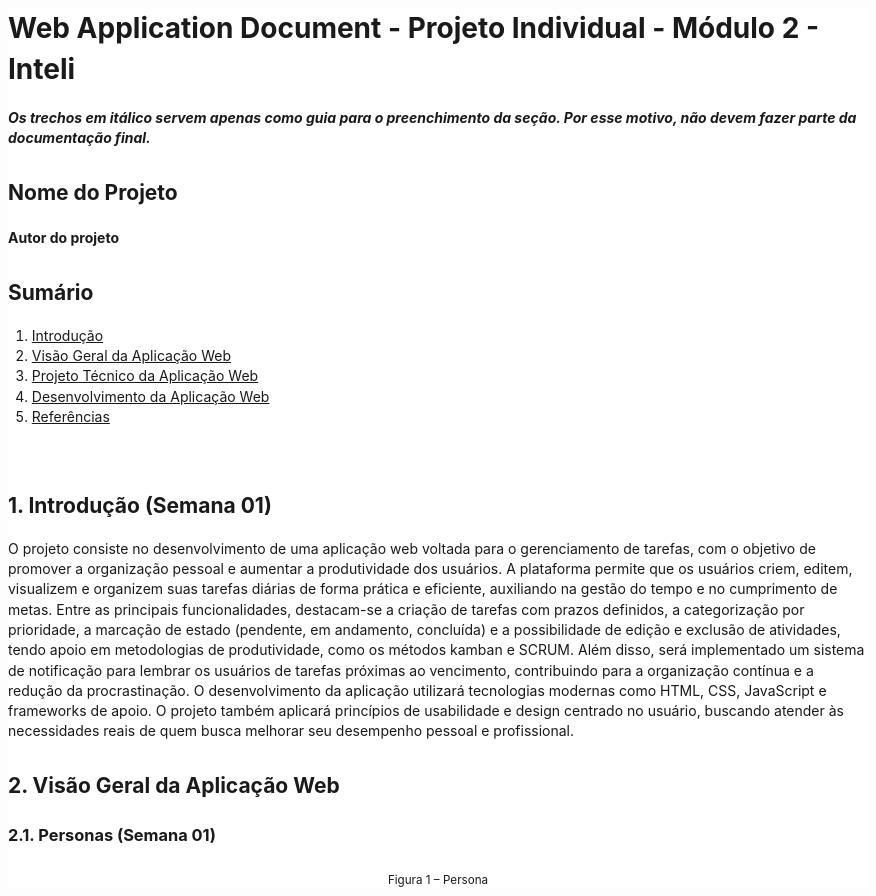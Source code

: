 # Web Application Document - Projeto Individual - Módulo 2 - Inteli

**_Os trechos em itálico servem apenas como guia para o preenchimento da seção. Por esse motivo, não devem fazer parte da documentação final._**

## Nome do Projeto

#### Autor do projeto

## Sumário

1. [Introdução](#c1)  
2. [Visão Geral da Aplicação Web](#c2)  
3. [Projeto Técnico da Aplicação Web](#c3)  
4. [Desenvolvimento da Aplicação Web](#c4)  
5. [Referências](#c5)  

<br>

## <a name="c1"></a>1. Introdução (Semana 01)

O projeto consiste no desenvolvimento de uma aplicação web voltada para o gerenciamento de tarefas, com o objetivo de promover a organização pessoal e aumentar a produtividade dos usuários. A plataforma permite que os usuários criem, editem, visualizem e organizem suas tarefas diárias de forma prática e eficiente, auxiliando na gestão do tempo e no cumprimento de metas.
Entre as principais funcionalidades, destacam-se a criação de tarefas com prazos definidos, a categorização por prioridade, a marcação de estado (pendente, em andamento, concluída) e a possibilidade de edição e exclusão de atividades, tendo apoio em metodologias de produtividade, como os métodos kamban e SCRUM. Além disso, será implementado um sistema de notificação para lembrar os usuários de tarefas próximas ao vencimento, contribuindo para a organização contínua e a redução da procrastinação.
O desenvolvimento da aplicação utilizará tecnologias modernas como HTML, CSS, JavaScript e frameworks de apoio. O projeto também aplicará princípios de usabilidade e design centrado no usuário, buscando atender às necessidades reais de quem busca melhorar seu desempenho pessoal e profissional.

## <a name="c2"></a>2. Visão Geral da Aplicação Web

### 2.1. Personas (Semana 01)

<div align="center">
<sub align="center">Figura 1 – Persona</sub>
</div>

<div align="center">